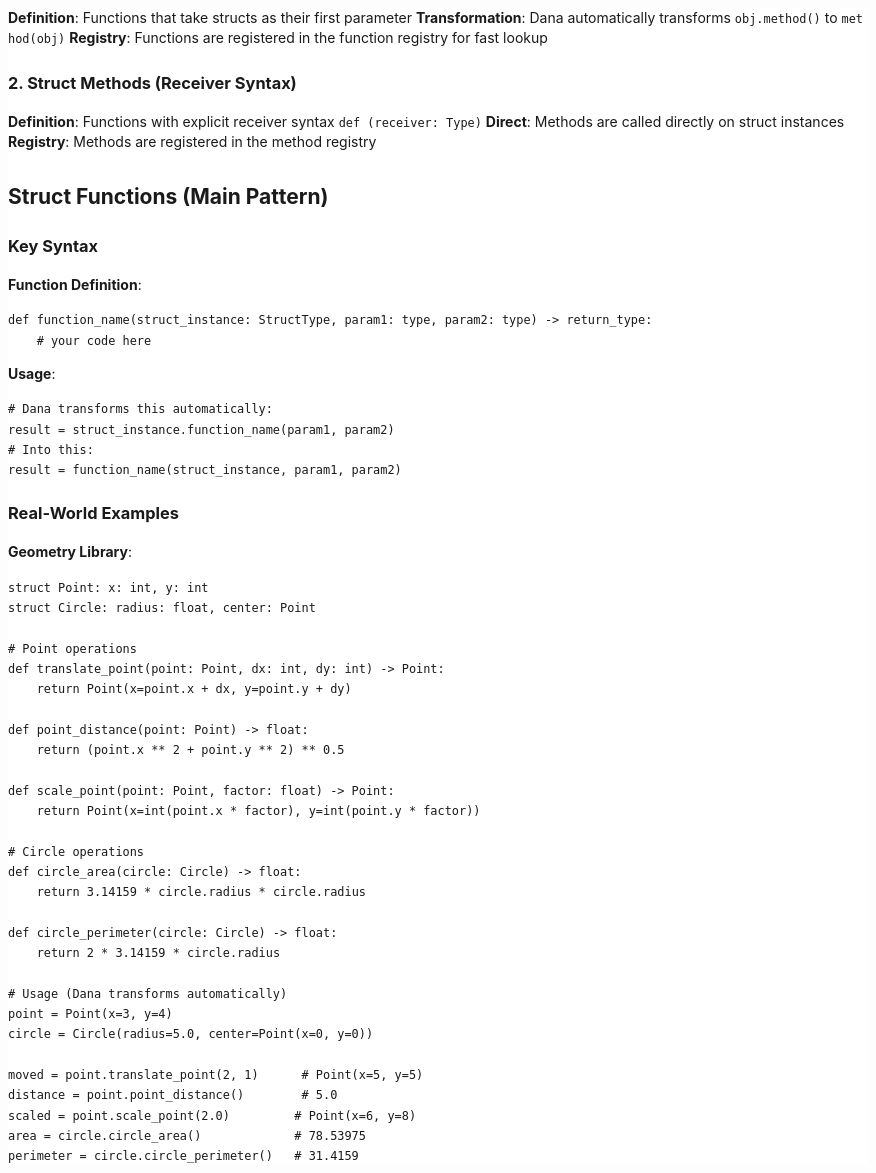 **Definition**: Functions that take structs as their first parameter
**Transformation**: Dana automatically transforms `obj.method()` to `method(obj)`
**Registry**: Functions are registered in the function registry for fast lookup

### 2. Struct Methods (Receiver Syntax)

**Definition**: Functions with explicit receiver syntax `def (receiver: Type)`
**Direct**: Methods are called directly on struct instances
**Registry**: Methods are registered in the method registry

## Struct Functions (Main Pattern)

### Key Syntax

**Function Definition**:
```dana
def function_name(struct_instance: StructType, param1: type, param2: type) -> return_type:
    # your code here
```

**Usage**:
```dana
# Dana transforms this automatically:
result = struct_instance.function_name(param1, param2)
# Into this:
result = function_name(struct_instance, param1, param2)
```

### Real-World Examples

**Geometry Library**:
```dana
struct Point: x: int, y: int
struct Circle: radius: float, center: Point

# Point operations
def translate_point(point: Point, dx: int, dy: int) -> Point:
    return Point(x=point.x + dx, y=point.y + dy)

def point_distance(point: Point) -> float:
    return (point.x ** 2 + point.y ** 2) ** 0.5

def scale_point(point: Point, factor: float) -> Point:
    return Point(x=int(point.x * factor), y=int(point.y * factor))

# Circle operations
def circle_area(circle: Circle) -> float:
    return 3.14159 * circle.radius * circle.radius

def circle_perimeter(circle: Circle) -> float:
    return 2 * 3.14159 * circle.radius

# Usage (Dana transforms automatically)
point = Point(x=3, y=4)
circle = Circle(radius=5.0, center=Point(x=0, y=0))

moved = point.translate_point(2, 1)      # Point(x=5, y=5)
distance = point.point_distance()        # 5.0
scaled = point.scale_point(2.0)         # Point(x=6, y=8)
area = circle.circle_area()             # 78.53975
perimeter = circle.circle_perimeter()   # 31.4159
```
